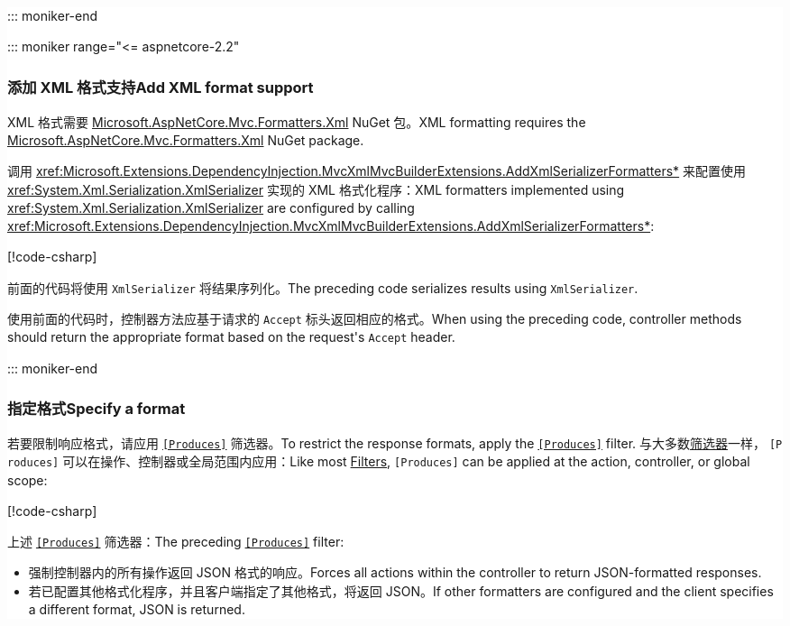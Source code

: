 ::: moniker-end

::: moniker range="<= aspnetcore-2.2"

### <a name="add-xml-format-support"></a><span data-ttu-id="d130d-205">添加 XML 格式支持</span><span class="sxs-lookup"><span data-stu-id="d130d-205">Add XML format support</span></span>

<span data-ttu-id="d130d-206">XML 格式需要 [Microsoft.AspNetCore.Mvc.Formatters.Xml](https://www.nuget.org/packages/Microsoft.AspNetCore.Mvc.Formatters.Xml/) NuGet 包。</span><span class="sxs-lookup"><span data-stu-id="d130d-206">XML formatting requires the [Microsoft.AspNetCore.Mvc.Formatters.Xml](https://www.nuget.org/packages/Microsoft.AspNetCore.Mvc.Formatters.Xml/) NuGet package.</span></span>

<span data-ttu-id="d130d-207">调用 <xref:Microsoft.Extensions.DependencyInjection.MvcXmlMvcBuilderExtensions.AddXmlSerializerFormatters*> 来配置使用 <xref:System.Xml.Serialization.XmlSerializer> 实现的 XML 格式化程序：</span><span class="sxs-lookup"><span data-stu-id="d130d-207">XML formatters implemented using <xref:System.Xml.Serialization.XmlSerializer> are configured by calling <xref:Microsoft.Extensions.DependencyInjection.MvcXmlMvcBuilderExtensions.AddXmlSerializerFormatters*>:</span></span>

[!code-csharp[](./formatting/sample/Startup.cs?name=snippet)]

<span data-ttu-id="d130d-208">前面的代码将使用 `XmlSerializer` 将结果序列化。</span><span class="sxs-lookup"><span data-stu-id="d130d-208">The preceding code serializes results using `XmlSerializer`.</span></span>

<span data-ttu-id="d130d-209">使用前面的代码时，控制器方法应基于请求的 `Accept` 标头返回相应的格式。</span><span class="sxs-lookup"><span data-stu-id="d130d-209">When using the preceding code, controller methods should return the appropriate format based on the request's `Accept` header.</span></span>

::: moniker-end

### <a name="specify-a-format"></a><span data-ttu-id="d130d-210">指定格式</span><span class="sxs-lookup"><span data-stu-id="d130d-210">Specify a format</span></span>

<span data-ttu-id="d130d-211">若要限制响应格式，请应用 [`[Produces]`](xref:Microsoft.AspNetCore.Mvc.ProducesAttribute) 筛选器。</span><span class="sxs-lookup"><span data-stu-id="d130d-211">To restrict the response formats, apply the [`[Produces]`](xref:Microsoft.AspNetCore.Mvc.ProducesAttribute) filter.</span></span> <span data-ttu-id="d130d-212">与大多数[筛选器](xref:mvc/controllers/filters)一样， `[Produces]` 可以在操作、控制器或全局范围内应用：</span><span class="sxs-lookup"><span data-stu-id="d130d-212">Like most [Filters](xref:mvc/controllers/filters), `[Produces]` can be applied at the action, controller, or global scope:</span></span>

[!code-csharp[](./formatting/3.0sample/Controllers/WeatherForecastController.cs?name=snippet)]

<span data-ttu-id="d130d-213">上述 [`[Produces]`](xref:Microsoft.AspNetCore.Mvc.ProducesAttribute) 筛选器：</span><span class="sxs-lookup"><span data-stu-id="d130d-213">The preceding [`[Produces]`](xref:Microsoft.AspNetCore.Mvc.ProducesAttribute) filter:</span></span>

* <span data-ttu-id="d130d-214">强制控制器内的所有操作返回 JSON 格式的响应。</span><span class="sxs-lookup"><span data-stu-id="d130d-214">Forces all actions within the controller to return JSON-formatted responses.</span></span>
* <span data-ttu-id="d130d-215">若已配置其他格式化程序，并且客户端指定了其他格式，将返回 JSON。</span><span class="sxs-lookup"><span data-stu-id="d130d-215">If other formatters are configured and the client specifies a different format, JSON is returned.</span></span>

